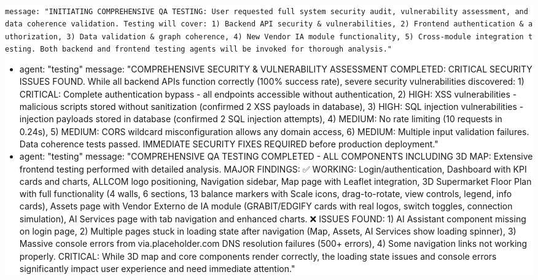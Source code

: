     message: "INITIATING COMPREHENSIVE QA TESTING: User requested full system security audit, vulnerability assessment, and data coherence validation. Testing will cover: 1) Backend API security & vulnerabilities, 2) Frontend authentication & authorization, 3) Data validation & graph coherence, 4) New Vendor IA module functionality, 5) Cross-module integration testing. Both backend and frontend testing agents will be invoked for thorough analysis."
  - agent: "testing"
    message: "COMPREHENSIVE SECURITY & VULNERABILITY ASSESSMENT COMPLETED: CRITICAL SECURITY ISSUES FOUND. While all backend APIs function correctly (100% success rate), severe security vulnerabilities discovered: 1) CRITICAL: Complete authentication bypass - all endpoints accessible without authentication, 2) HIGH: XSS vulnerabilities - malicious scripts stored without sanitization (confirmed 2 XSS payloads in database), 3) HIGH: SQL injection vulnerabilities - injection payloads stored in database (confirmed 2 SQL injection attempts), 4) MEDIUM: No rate limiting (10 requests in 0.24s), 5) MEDIUM: CORS wildcard misconfiguration allows any domain access, 6) MEDIUM: Multiple input validation failures. Data coherence tests passed. IMMEDIATE SECURITY FIXES REQUIRED before production deployment."
  - agent: "testing"
    message: "COMPREHENSIVE QA TESTING COMPLETED - ALL COMPONENTS INCLUDING 3D MAP: Extensive frontend testing performed with detailed analysis. MAJOR FINDINGS: ✅ WORKING: Login/authentication, Dashboard with KPI cards and charts, ALLCOM logo positioning, Navigation sidebar, Map page with Leaflet integration, 3D Supermarket Floor Plan with full functionality (4 walls, 6 sections, 13 balance markers with Scale icons, drag-to-rotate, view controls, legend, info cards), Assets page with Vendor Externo de IA module (GRABIT/EDGIFY cards with real logos, switch toggles, connection simulation), AI Services page with tab navigation and enhanced charts. ❌ ISSUES FOUND: 1) AI Assistant component missing on login page, 2) Multiple pages stuck in loading state after navigation (Map, Assets, AI Services show loading spinner), 3) Massive console errors from via.placeholder.com DNS resolution failures (500+ errors), 4) Some navigation links not working properly. CRITICAL: While 3D map and core components render correctly, the loading state issues and console errors significantly impact user experience and need immediate attention."